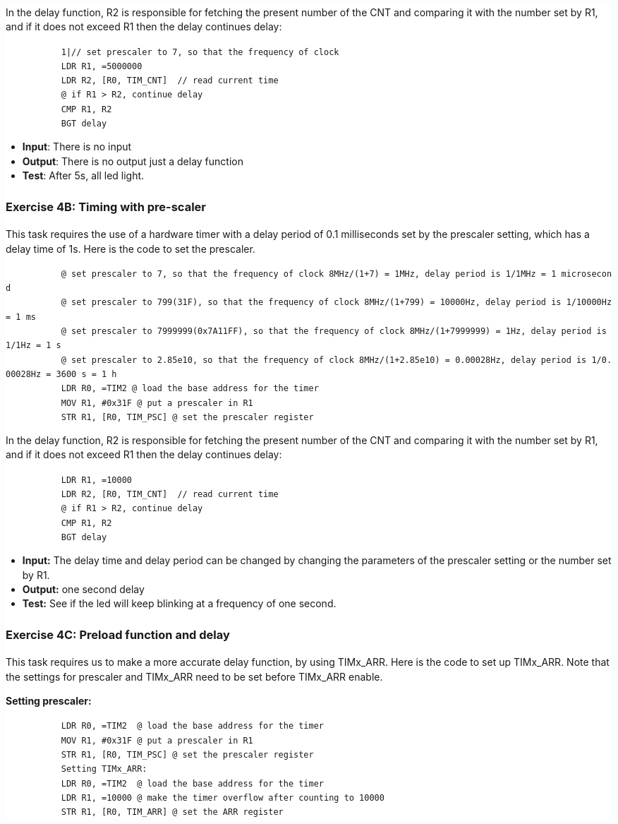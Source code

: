 In the delay function, R2 is responsible for fetching the present number of the CNT and comparing it with the number set by R1, and if it does not exceed R1 then the delay continues delay:

               1|// set prescaler to 7, so that the frequency of clock 
               LDR R1, =5000000
               LDR R2, [R0, TIM_CNT]  // read current time
               @ if R1 > R2, continue delay
               CMP R1, R2
               BGT delay
               
- **Input**: There is no input
- **Output**: There is no output just a delay function
- **Test**: After 5s, all led light.

### Exercise 4B: Timing with pre-scaler

This task requires the use of a hardware timer with a delay period of 0.1 milliseconds set by the prescaler setting, which has a delay time of 1s. Here is the code to set the prescaler.

               @ set prescaler to 7, so that the frequency of clock 8MHz/(1+7) = 1MHz, delay period is 1/1MHz = 1 microsecond
               @ set prescaler to 799(31F), so that the frequency of clock 8MHz/(1+799) = 10000Hz, delay period is 1/10000Hz = 1 ms
               @ set prescaler to 7999999(0x7A11FF), so that the frequency of clock 8MHz/(1+7999999) = 1Hz, delay period is 1/1Hz = 1 s
               @ set prescaler to 2.85e10, so that the frequency of clock 8MHz/(1+2.85e10) = 0.00028Hz, delay period is 1/0.00028Hz = 3600 s = 1 h
               LDR R0, =TIM2 @ load the base address for the timer
               MOV R1, #0x31F @ put a prescaler in R1
               STR R1, [R0, TIM_PSC] @ set the prescaler register

In the delay function, R2 is responsible for fetching the present number of the CNT and comparing it with the number set by R1, and if it does not exceed R1 then the delay continues delay:

               LDR R1, =10000
               LDR R2, [R0, TIM_CNT]  // read current time
               @ if R1 > R2, continue delay
               CMP R1, R2
               BGT delay

- **Input:** The delay time and delay period can be changed by changing the parameters of the prescaler setting or the number set by R1.
- **Output:** one second delay
- **Test:** See if the led will keep blinking at a frequency of one second.

### Exercise 4C: Preload function and delay
This task requires us to make a more accurate delay function, by using TIMx_ARR. Here is the code to set up TIMx_ARR. Note that the settings for prescaler and TIMx_ARR need to be set before TIMx_ARR enable.

**Setting prescaler:**

               LDR R0, =TIM2  @ load the base address for the timer
               MOV R1, #0x31F @ put a prescaler in R1
               STR R1, [R0, TIM_PSC] @ set the prescaler register
               Setting TIMx_ARR:
               LDR R0, =TIM2  @ load the base address for the timer
               LDR R1, =10000 @ make the timer overflow after counting to 10000
               STR R1, [R0, TIM_ARR] @ set the ARR register
                